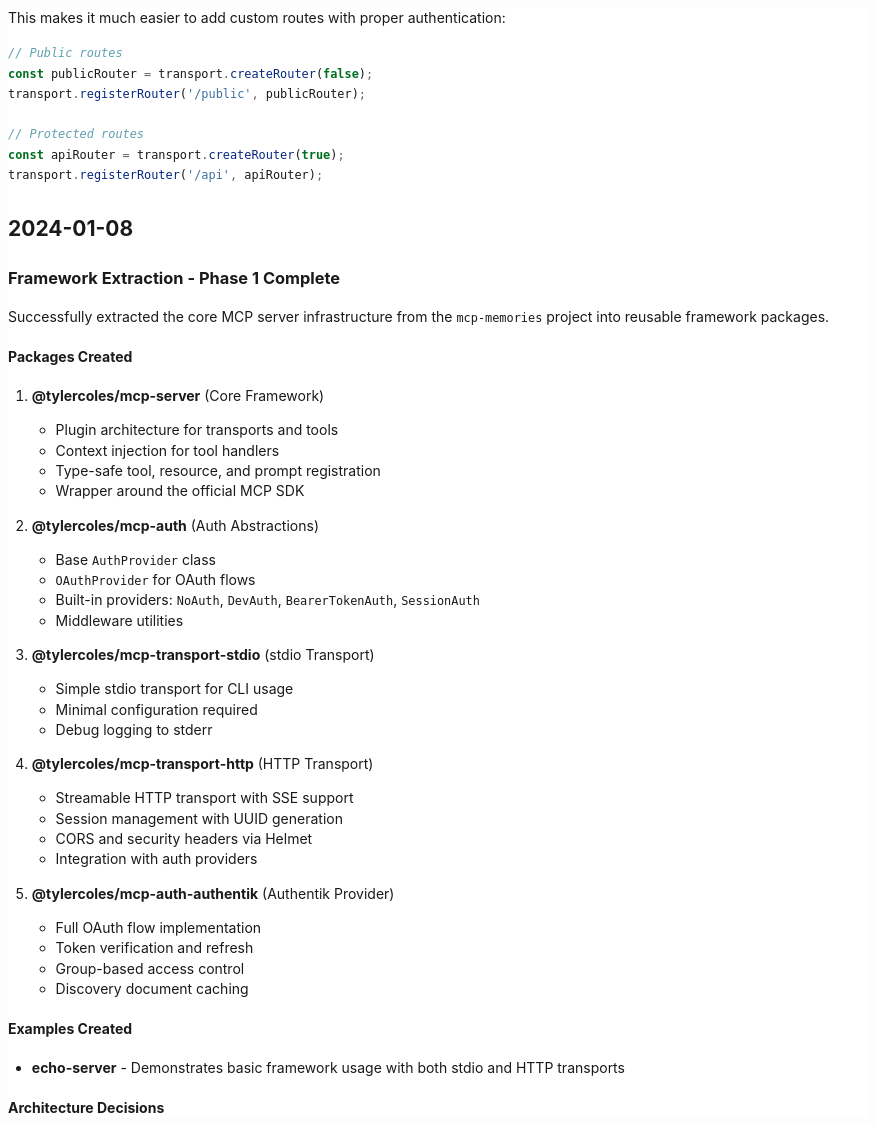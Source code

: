 This makes it much easier to add custom routes with proper authentication:
```typescript
// Public routes
const publicRouter = transport.createRouter(false);
transport.registerRouter('/public', publicRouter);

// Protected routes
const apiRouter = transport.createRouter(true);
transport.registerRouter('/api', apiRouter);
```

## 2024-01-08

### Framework Extraction - Phase 1 Complete

Successfully extracted the core MCP server infrastructure from the `mcp-memories` project into reusable framework packages.

#### Packages Created

1. **@tylercoles/mcp-server** (Core Framework)
   - Plugin architecture for transports and tools
   - Context injection for tool handlers
   - Type-safe tool, resource, and prompt registration
   - Wrapper around the official MCP SDK

2. **@tylercoles/mcp-auth** (Auth Abstractions)
   - Base `AuthProvider` class
   - `OAuthProvider` for OAuth flows
   - Built-in providers: `NoAuth`, `DevAuth`, `BearerTokenAuth`, `SessionAuth`
   - Middleware utilities

3. **@tylercoles/mcp-transport-stdio** (stdio Transport)
   - Simple stdio transport for CLI usage
   - Minimal configuration required
   - Debug logging to stderr

4. **@tylercoles/mcp-transport-http** (HTTP Transport)
   - Streamable HTTP transport with SSE support
   - Session management with UUID generation
   - CORS and security headers via Helmet
   - Integration with auth providers

5. **@tylercoles/mcp-auth-authentik** (Authentik Provider)
   - Full OAuth flow implementation
   - Token verification and refresh
   - Group-based access control
   - Discovery document caching

#### Examples Created

- **echo-server** - Demonstrates basic framework usage with both stdio and HTTP transports

#### Architecture Decisions
